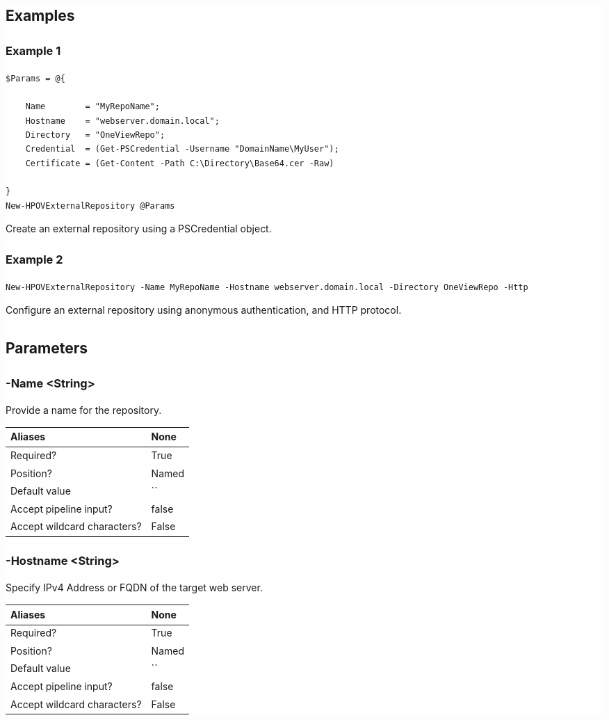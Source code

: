 
## Examples

###  Example 1 

```text
$Params = @{

    Name        = "MyRepoName";
    Hostname    = "webserver.domain.local";
    Directory   = "OneViewRepo";
    Credential  = (Get-PSCredential -Username "DomainName\MyUser");
    Certificate = (Get-Content -Path C:\Directory\Base64.cer -Raw)

}
New-HPOVExternalRepository @Params
```

Create an external repository using a PSCredential object.

###  Example 2 

```text
New-HPOVExternalRepository -Name MyRepoName -Hostname webserver.domain.local -Directory OneViewRepo -Http
```

Configure an external repository using anonymous authentication, and HTTP protocol.

## Parameters

### -Name &lt;String&gt;

Provide a name for the repository.

| Aliases | None |
| :--- | :--- |
| Required? | True |
| Position? | Named |
| Default value | `` |
| Accept pipeline input? | false |
| Accept wildcard characters? | False |

### -Hostname &lt;String&gt;

Specify IPv4 Address or FQDN of the target web server.

| Aliases | None |
| :--- | :--- |
| Required? | True |
| Position? | Named |
| Default value | `` |
| Accept pipeline input? | false |
| Accept wildcard characters? | False |
